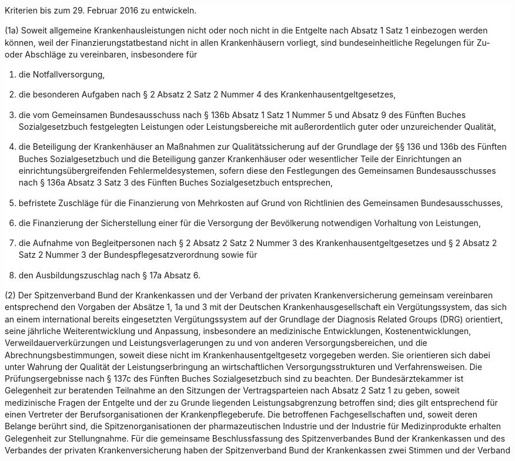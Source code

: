 Kriterien bis zum 29. Februar 2016 zu entwickeln.

(1a) Soweit allgemeine Krankenhausleistungen nicht oder noch nicht in
die Entgelte nach Absatz 1 Satz 1 einbezogen werden können, weil der
Finanzierungstatbestand nicht in allen Krankenhäusern vorliegt, sind
bundeseinheitliche Regelungen für Zu- oder Abschläge zu vereinbaren,
insbesondere für

1.  die Notfallversorgung,


2.  die besonderen Aufgaben nach § 2 Absatz 2 Satz 2 Nummer 4 des
    Krankenhausentgeltgesetzes,


3.  die vom Gemeinsamen Bundesausschuss nach § 136b Absatz 1 Satz 1 Nummer
    5 und Absatz 9 des Fünften Buches Sozialgesetzbuch festgelegten
    Leistungen oder Leistungsbereiche mit außerordentlich guter oder
    unzureichender Qualität,


4.  die Beteiligung der Krankenhäuser an Maßnahmen zur Qualitätssicherung
    auf der Grundlage der §§ 136 und 136b des Fünften Buches
    Sozialgesetzbuch und die Beteiligung ganzer Krankenhäuser oder
    wesentlicher Teile der Einrichtungen an einrichtungsübergreifenden
    Fehlermeldesystemen, sofern diese den Festlegungen des Gemeinsamen
    Bundesausschusses nach § 136a Absatz 3 Satz 3 des Fünften Buches
    Sozialgesetzbuch entsprechen,


5.  befristete Zuschläge für die Finanzierung von Mehrkosten auf Grund von
    Richtlinien des Gemeinsamen Bundesausschusses,


6.  die Finanzierung der Sicherstellung einer für die Versorgung der
    Bevölkerung notwendigen Vorhaltung von Leistungen,


7.  die Aufnahme von Begleitpersonen nach § 2 Absatz 2 Satz 2 Nummer 3 des
    Krankenhausentgeltgesetzes und § 2 Absatz 2 Satz 2 Nummer 3 der
    Bundespflegesatzverordnung sowie für


8.  den Ausbildungszuschlag nach § 17a Absatz 6.




(2) Der Spitzenverband Bund der Krankenkassen und der Verband der
privaten Krankenversicherung gemeinsam vereinbaren entsprechend den
Vorgaben der Absätze 1, 1a und 3 mit der Deutschen
Krankenhausgesellschaft ein Vergütungssystem, das sich an einem
international bereits eingesetzten Vergütungssystem auf der Grundlage
der Diagnosis Related Groups (DRG) orientiert, seine jährliche
Weiterentwicklung und Anpassung, insbesondere an medizinische
Entwicklungen, Kostenentwicklungen, Verweildauerverkürzungen und
Leistungsverlagerungen zu und von anderen Versorgungsbereichen, und
die Abrechnungsbestimmungen, soweit diese nicht im
Krankenhausentgeltgesetz vorgegeben werden. Sie orientieren sich dabei
unter Wahrung der Qualität der Leistungserbringung an wirtschaftlichen
Versorgungsstrukturen und Verfahrensweisen. Die Prüfungsergebnisse
nach § 137c des Fünften Buches Sozialgesetzbuch sind zu beachten. Der
Bundesärztekammer ist Gelegenheit zur beratenden Teilnahme an den
Sitzungen der Vertragsparteien nach Absatz 2 Satz 1 zu geben, soweit
medizinische Fragen der Entgelte und der zu Grunde liegenden
Leistungsabgrenzung betroffen sind; dies gilt entsprechend für einen
Vertreter der Berufsorganisationen der Krankenpflegeberufe. Die
betroffenen Fachgesellschaften und, soweit deren Belange berührt sind,
die Spitzenorganisationen der pharmazeutischen Industrie und der
Industrie für Medizinprodukte erhalten Gelegenheit zur Stellungnahme.
Für die gemeinsame Beschlussfassung des Spitzenverbandes Bund der
Krankenkassen und des Verbandes der privaten Krankenversicherung haben
der Spitzenverband Bund der Krankenkassen zwei Stimmen und der Verband